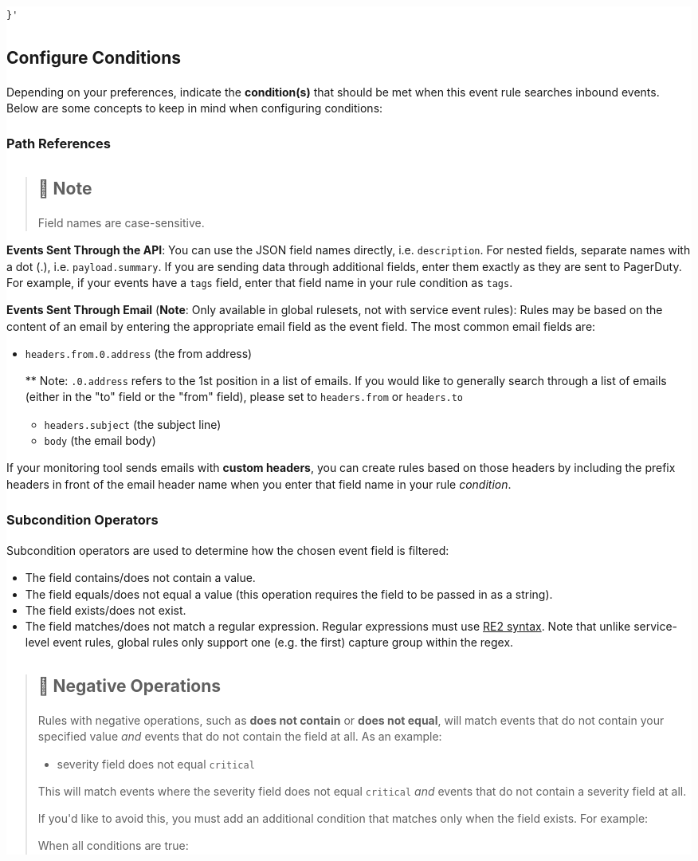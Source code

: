 ```
}'

```

Configure Conditions
--------------------

Depending on your preferences, indicate the **condition(s)** that should be met when this event rule searches inbound events. Below are some concepts to keep in mind when configuring conditions:

### Path References

> 📘 Note
> ------
> 
> Field names are case-sensitive.

**Events Sent Through the API**: You can use the JSON field names directly, i.e. `description`. For nested fields, separate names with a dot (.), i.e. `payload.summary`. If you are sending data through additional fields, enter them exactly as they are sent to PagerDuty. For example, if your events have a `tags` field, enter that field name in your rule condition as `tags`.  

**Events Sent Through Email** (**Note**: Only available in global rulesets, not with service event rules): Rules may be based on the content of an email by entering the appropriate email field as the event field. The most common email fields are:

* `headers.from.0.address` (the from address)  
  
  \*\* Note: `.0.address` refers to the 1st position in a list of emails. If you would like to generally search through a list of emails (either in the "to" field or the "from" field), please set to `headers.from` or `headers.to`
  + `headers.subject` (the subject line)
  + `body` (the email body)

If your monitoring tool sends emails with **custom headers**, you can create rules based on those headers by including the prefix headers in front of the email header name when you enter that field name in your rule *condition*.

### Subcondition Operators

Subcondition operators are used to determine how the chosen event field is filtered:

* The field contains/does not contain a value.
* The field equals/does not equal a value (this operation requires the field to be passed in as a string).
* The field exists/does not exist.
* The field matches/does not match a regular expression. Regular expressions must use [RE2 syntax](https://github.com/google/re2/wiki/Syntax). Note that unlike service-level event rules, global rules only support one (e.g. the first) capture group within the regex.

> 📘 Negative Operations
> ---------------------
> 
> Rules with negative operations, such as **does not contain** or **does not equal**, will match events that do not contain your specified value *and* events that do not contain the field at all. As an example:
> 
> * severity field does not equal `critical`
> 
> This will match events where the severity field does not equal `critical` *and* events that do not contain a severity field at all.
> 
> If you'd like to avoid this, you must add an additional condition that matches only when the field exists. For example:
> 
> When all conditions are true:
> 